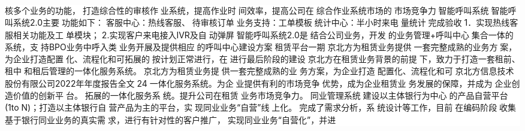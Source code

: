 核多个业务的功能，
打造综合性的审核作
业系统，提高作业时
间效率，提高公司在
综合作业系统市场的
市场竞争力
智能呼叫系统
智能呼叫系统2.0主要
功能如下：
客服中心：热线客服、
待审核订单
业务支持：工单模板
统计中心：半小时来电
量统计
完成验收
1．实现热线客服相关功能及工
单模块；
2.实现客户来电接入IVR及自
动弹屏
智能呼叫系统2.0是
结合公司业务，开发
的业务管理+呼叫中心
集合一体的系统，支
持BPO业务中呼入类
业务开展及提供相应
的呼叫中心建设方案
租赁平台一期
京北方为租赁业务提供
一套完整成熟的业务方
案，为企业打造配置
化、流程化和可拓展的
按计划正常进行，在
进行最后阶段的建设
京北方在租赁业务背景的前提
下，致力于打造一套租前、租中
和租后管理的一体化服务系统。
京北方为租赁业务提
供一套完整成熟的业
务方案，为企业打造
配置化、流程化和可
京北方信息技术股份有限公司2022年年度报告全文
24
一体化服务系统。为企
业提供有利的市场竞争
优势，成为企业租赁业
务发展的保障，并成为
企业创造价值的创新平
台。
拓展的一体化服务系
统。提升公司在租赁
业务市场竞争力。
同业管理系统
建设以主体银行为中心
的产品自营平台(1to
N)；打造以主体银行自
营产品为主的平台，实
现同业业务“自营”线
上化。
完成了需求分析，系
统设计等工作，目前
在编码阶段
收集基于银行同业业务的真实需
求，进行有针对性的客户推广，
实现同业业务“自营化”，并进